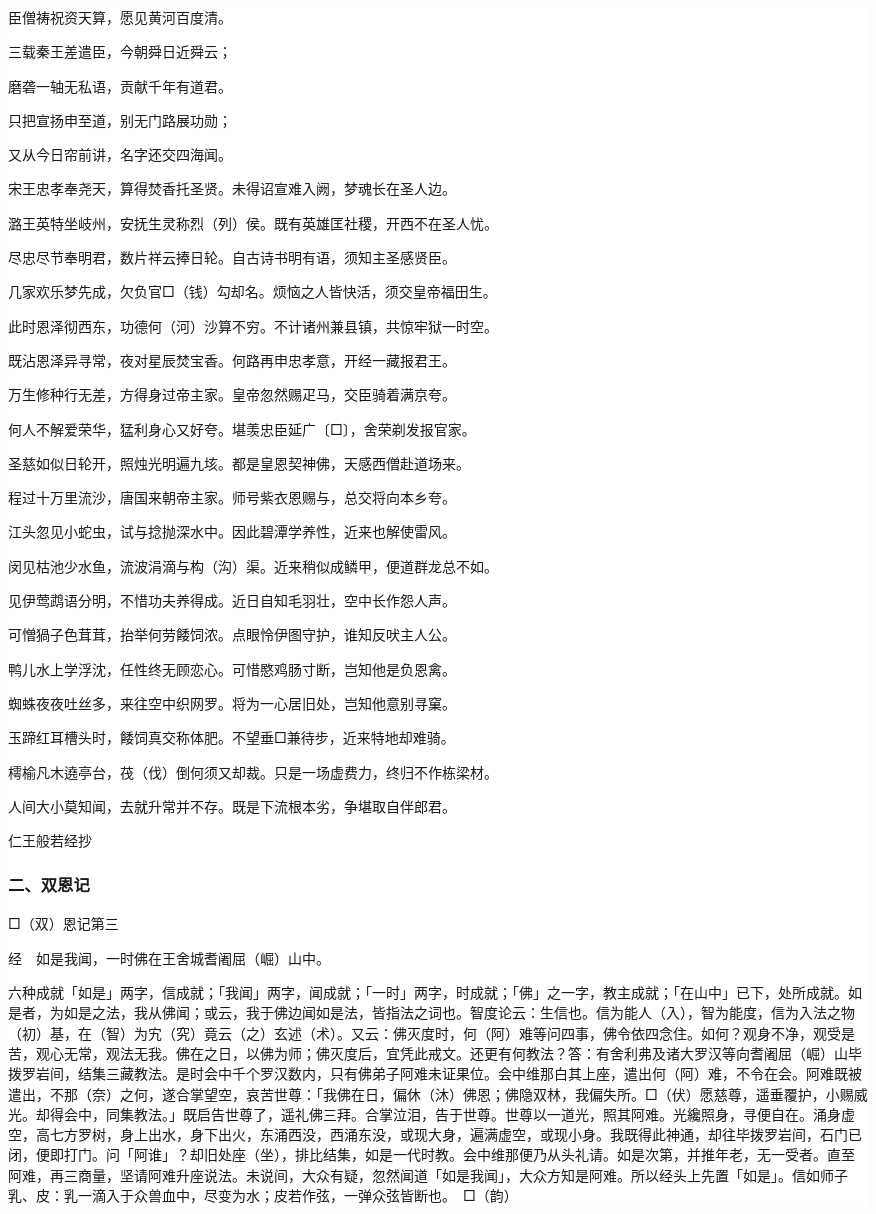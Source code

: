 臣僧祷祝资天算，愿见黄河百度清。  

三载秦王差遣臣，今朝舜日近舜云；  

磨砻一轴无私语，贡献千年有道君。  

只把宣扬申至道，别无门路展功勋；  

又从今日帘前讲，名字还交四海闻。  

宋王忠孝奉尧天，算得焚香托圣贤。未得诏宣难入阙，梦魂长在圣人边。  

潞王英特坐岐州，安抚生灵称烈（列）侯。既有英雄匡社稷，开西不在圣人忧。  

尽忠尽节奉明君，数片祥云捧日轮。自古诗书明有语，须知主圣感贤臣。  

几家欢乐梦先成，欠负官□（钱）勾却名。烦恼之人皆快活，须交皇帝福田生。  

此时恩泽彻西东，功德何（河）沙算不穷。不计诸州兼县镇，共惊牢狱一时空。  

既沾恩泽异寻常，夜对星辰焚宝香。何路再申忠孝意，开经一藏报君王。  

万生修种行无差，方得身过帝主家。皇帝忽然赐疋马，交臣骑着满京夸。  

何人不解爱荣华，猛利身心又好夸。堪羡忠臣延广〔□〕，舍荣剃发报官家。  

圣慈如似日轮开，照烛光明遍九垓。都是皇恩契神佛，天感西僧赴道场来。  

程过十万里流沙，唐国来朝帝主家。师号紫衣恩赐与，总交将向本乡夸。  

江头忽见小蛇虫，试与捻抛深水中。因此碧潭学养性，近来也解使雷风。  

闵见枯池少水鱼，流波涓滴与构（沟）渠。近来稍似成鳞甲，便道群龙总不如。  

见伊莺鹉语分明，不惜功夫养得成。近日自知毛羽壮，空中长作怨人声。  

可憎猧子色茸茸，抬举何劳餧饲浓。点眼怜伊图守护，谁知反吠主人公。  

鸭儿水上学浮沈，任性终无顾恋心。可惜愍鸡肠寸断，岂知他是负恩禽。  

蜘蛛夜夜吐丝多，来往空中织网罗。将为一心居旧处，岂知他意别寻窠。  

玉蹄红耳槽头时，餧饲真交称体肥。不望垂□兼待步，近来特地却难骑。  

樗榆凡木遶亭台，茷（伐）倒何须又却裁。只是一场虚费力，终归不作栋梁材。  

人间大小莫知闻，去就升常并不存。既是下流根本劣，争堪取自伴郎君。  

仁王般若经抄  

### 二、双恩记  

□（双）恩记第三  

经　如是我闻，一时佛在王舍城耆阇屈（崛）山中。  

六种成就「如是」两字，信成就；「我闻」两字，闻成就；「一时」两字，时成就；「佛」之一字，教主成就；「在山中」已下，处所成就。如是者，为如是之法，我从佛闻；或云，我于佛边闻如是法，皆指法之词也。智度论云：生信也。信为能人（入），智为能度，信为入法之物（初）基，在（智）为宄（究）竟云（之）玄述（术）。又云：佛灭度时，何（阿）难等问四事，佛令依四念住。如何？观身不净，观受是苦，观心无常，观法无我。佛在之日，以佛为师；佛灭度后，宜凭此戒文。还更有何教法？答：有舍利弗及诸大罗汉等向耆阇屈（崛）山毕拨罗岩间，结集三藏教法。是时会中千个罗汉数内，只有佛弟子阿难未证果位。会中维那白其上座，遣出何（阿）难，不令在会。阿难既被遣出，不那（奈）之何，遂合掌望空，哀苦世尊：「我佛在日，偏休（沐）佛恩；佛隐双林，我偏失所。□（伏）愿慈尊，遥垂覆护，小赐威光。却得会中，同集教法。」既启告世尊了，遥礼佛三拜。合掌泣泪，告于世尊。世尊以一道光，照其阿难。光纔照身，寻便自在。涌身虚空，高七方罗树，身上出水，身下出火，东涌西没，西涌东没，或现大身，遍满虚空，或现小身。我既得此神通，却往毕拨罗岩间，石门已闭，便即打门。问「阿谁」？却旧处座（坐），排比结集，如是一代时教。会中维那便乃从头礼请。如是次第，并推年老，无一受者。直至阿难，再三商量，坚请阿难升座说法。未说间，大众有疑，忽然闻道「如是我闻」，大众方知是阿难。所以经头上先置「如是」。信如师子乳、皮：乳一滴入于众兽血中，尽变为水；皮若作弦，一弹众弦皆断也。　□（韵）  
